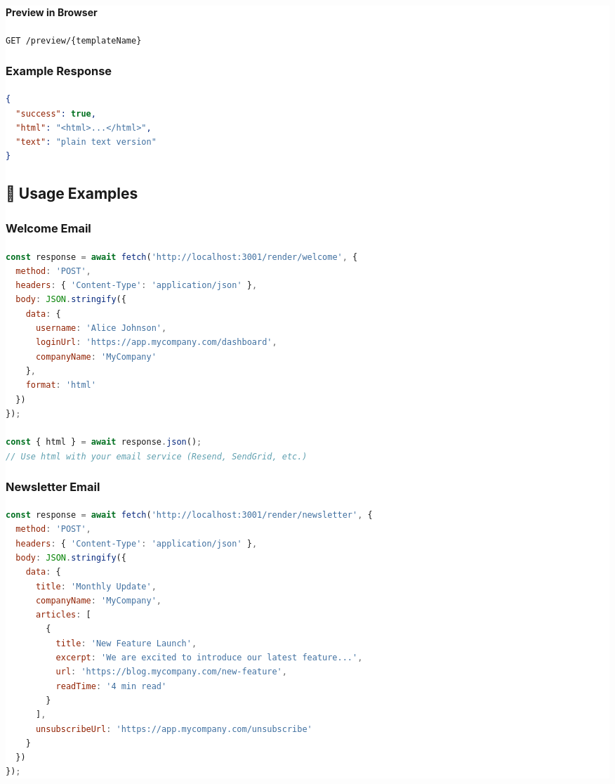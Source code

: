 #### Preview in Browser
```http
GET /preview/{templateName}
```

### Example Response
```json
{
  "success": true,
  "html": "<html>...</html>",
  "text": "plain text version"
}
```

## 🎯 Usage Examples

### Welcome Email
```javascript
const response = await fetch('http://localhost:3001/render/welcome', {
  method: 'POST',
  headers: { 'Content-Type': 'application/json' },
  body: JSON.stringify({
    data: {
      username: 'Alice Johnson',
      loginUrl: 'https://app.mycompany.com/dashboard',
      companyName: 'MyCompany'
    },
    format: 'html'
  })
});

const { html } = await response.json();
// Use html with your email service (Resend, SendGrid, etc.)
```

### Newsletter Email
```javascript
const response = await fetch('http://localhost:3001/render/newsletter', {
  method: 'POST',
  headers: { 'Content-Type': 'application/json' },
  body: JSON.stringify({
    data: {
      title: 'Monthly Update',
      companyName: 'MyCompany',
      articles: [
        {
          title: 'New Feature Launch',
          excerpt: 'We are excited to introduce our latest feature...',
          url: 'https://blog.mycompany.com/new-feature',
          readTime: '4 min read'
        }
      ],
      unsubscribeUrl: 'https://app.mycompany.com/unsubscribe'
    }
  })
});
```
